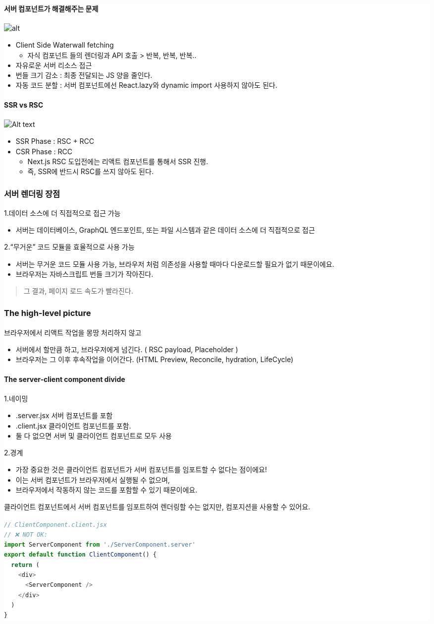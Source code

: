 
#### 서버 컴포넌트가 해결해주는 문제  
![alt](https://tech.kakaopay.com/_astro/img01.ba475cef_1Gi3fn.png)
- Client Side Waterwall fetching  
  - 자식 컴포넌트 들의 렌더링과 API 호출 > 반복, 반복, 반복.. 
- 자유로운 서버 리소스 접근
- 번들 크기 감소 : 최종 전달되는 JS 양을 줄인다.  
- 자동 코드 분할 : 서버 컴포넌트에선 React.lazy와 dynamic import 사용하지 않아도 된다.  


#### SSR vs RSC
![Alt text](https://www.plasmic.app/blog/static/images/react-server-components.png)   

- SSR Phase : RSC + RCC 
- CSR Phase : RCC  
  - Next.js RSC 도입전에는 리액트 컴포넌트를 통해서 SSR 진행.
  - 즉, SSR에 반드시 RSC를 쓰지 않아도 된다.  



### 서버 렌더링 장점  

1.데이터 소스에 더 직접적으로 접근 가능  
- 서버는 데이터베이스, GraphQL 엔드포인트, 또는 파일 시스템과 같은 데이터 소스에 더 직접적으로 접근

2.“무거운” 코드 모듈을 효율적으로 사용 가능
- 서버는 무거운 코드 모듈 사용 가능, 브라우저 처럼 의존성을 사용할 때마다 다운로드할 필요가 없기 때문이에요.
- 브라우저는 자바스크립트 번들 크기가 작아진다.  

> 그 결과, 페이지 로드 속도가 빨라진다. 

### The high-level picture  

브라우저에서 리액트 작업을 몽땅 처리하지 않고 
- 서버에서 할만큼 하고, 브라우저에게 넘긴다. ( RSC payload, Placeholder )   
- 브라우저는 그 이후 후속작업을 이어간다. (HTML Preview, Reconcile, hydration, LifeCycle)   


#### The server-client component divide

1.네이밍  
- .server.jsx 서버 컴포넌트를 포함
- .client.jsx 클라이언트 컴포넌트를 포함.
- 둘 다 없으면 서버 및 클라이언트 컴포넌트로 모두 사용  


2.경계  
- 가장 중요한 것은 클라이언트 컴포넌트가 서버 컴포넌트를 임포트할 수 없다는 점이에요! 
- 이는 서버 컴포넌트가 브라우저에서 실행될 수 없으며, 
- 브라우저에서 작동하지 않는 코드를 포함할 수 있기 때문이에요.  

클라이언트 컴포넌트에서 서버 컴포넌트를 임포트하여 렌더링할 수는 없지만, 컴포지션을 사용할 수 있어요.  

```js
// ClientComponent.client.jsx
// ❌ NOT OK:
import ServerComponent from './ServerComponent.server'
export default function ClientComponent() {
  return (
    <div>
      <ServerComponent />
    </div>
  )
}
```

